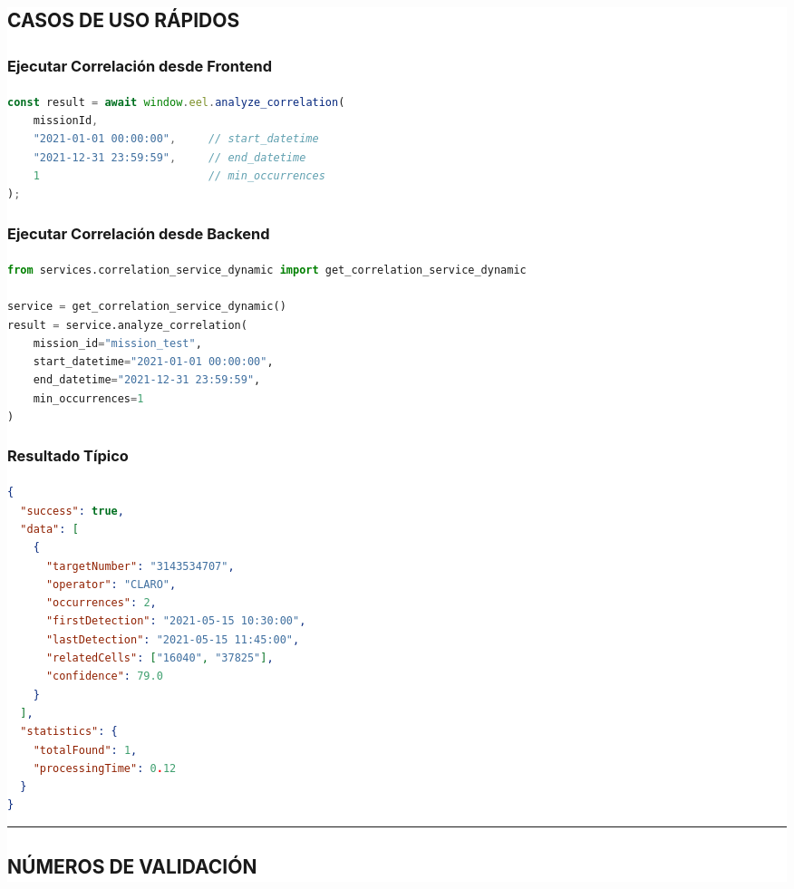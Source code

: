 
## CASOS DE USO RÁPIDOS

### Ejecutar Correlación desde Frontend
```typescript
const result = await window.eel.analyze_correlation(
    missionId, 
    "2021-01-01 00:00:00",     // start_datetime
    "2021-12-31 23:59:59",     // end_datetime  
    1                          // min_occurrences
);
```

### Ejecutar Correlación desde Backend
```python
from services.correlation_service_dynamic import get_correlation_service_dynamic

service = get_correlation_service_dynamic()
result = service.analyze_correlation(
    mission_id="mission_test",
    start_datetime="2021-01-01 00:00:00",
    end_datetime="2021-12-31 23:59:59", 
    min_occurrences=1
)
```

### Resultado Típico
```json
{
  "success": true,
  "data": [
    {
      "targetNumber": "3143534707",
      "operator": "CLARO",
      "occurrences": 2,
      "firstDetection": "2021-05-15 10:30:00",
      "lastDetection": "2021-05-15 11:45:00", 
      "relatedCells": ["16040", "37825"],
      "confidence": 79.0
    }
  ],
  "statistics": {
    "totalFound": 1,
    "processingTime": 0.12
  }
}
```

---

## NÚMEROS DE VALIDACIÓN
